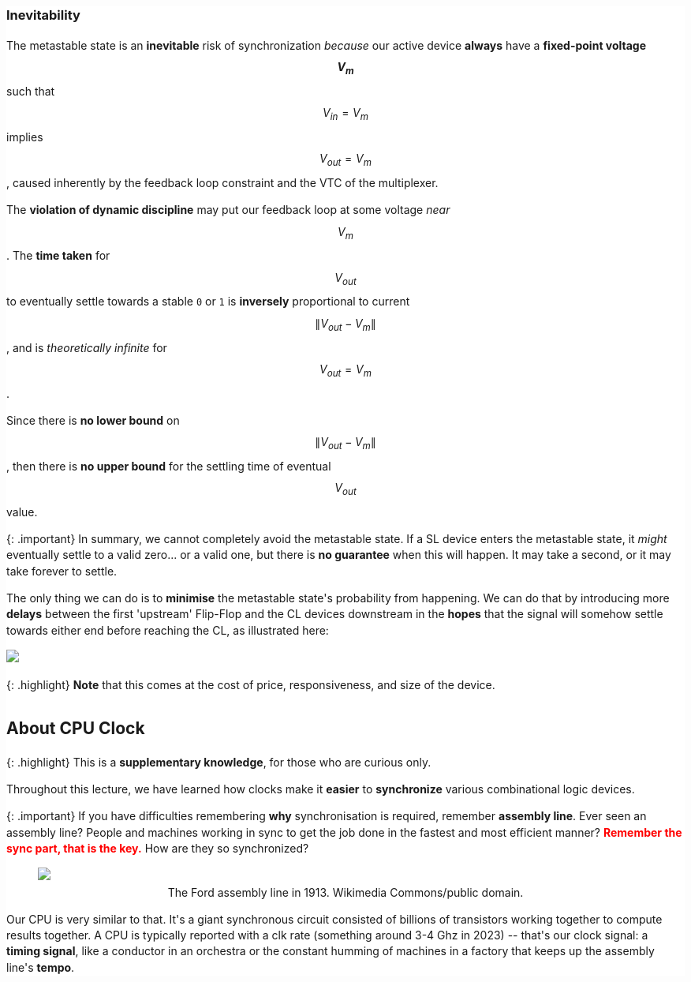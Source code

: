 ### Inevitability 
The metastable state is an **inevitable** risk of synchronization *because* our active device **always** have a **fixed-point voltage $$V_m$$** such that $$V_{in} = V_m$$ implies $$V_{out} = V_m$$, caused inherently by the feedback loop constraint and the VTC of the multiplexer. 

The **violation of dynamic discipline** may put our feedback loop at some voltage *near* $$V_m$$. The **time taken** for $$V_{out}$$ to eventually settle towards a stable `0` or `1` is **inversely** proportional to current $$\|V_{out} - V_m\|$$, and is *theoretically infinite* for $$V_{out} = V_m$$. 

Since there is **no lower bound** on $$\|V_{out} - V_m\|$$, then there is **no upper bound** for the settling time of eventual $$V_{out}$$ value. 
 

{: .important}
In summary, we cannot completely avoid the metastable state. If a SL device enters the metastable state, it *might* eventually settle to a valid zero... or a valid one, but there is **no guarantee** when this will happen. It may take a second,  or it may take forever to settle. 


The only thing we can do is to **minimise** the metastable state's probability from happening. We can do that by introducing more **delays** between the first 'upstream' Flip-Flop and the CL devices downstream in the **hopes** that the signal will somehow settle towards either end before reaching the CL, as illustrated here:

<img src="https://dropbox.com/s/g5sbabtn9ywwkod/series.png?raw=1">

{: .highlight}
**Note** that this comes at the cost of price, responsiveness, and size of the device. 

## About CPU Clock

{: .highlight}
This is a **supplementary knowledge**, for those who are curious only. 

Throughout this lecture, we have learned how clocks make it **easier** to **synchronize** various combinational logic devices. 

{: .important}
If you have difficulties remembering **why** synchronisation is required, remember **assembly line**. Ever seen an assembly line? People and machines working in sync to get the job done in the fastest and most efficient manner? <span style="color:red; font-weight: bold;">Remember the sync part, that is the key.</span> How are they so synchronized? 

<figure>
<img src="https://th-thumbnailer.cdn-si-edu.com/0jP0vHeCZLZ_24H9q6zAw5J_oTk=/1000x750/filters:no_upscale()/https://tf-cmsv2-smithsonianmag-media.s3.amazonaws.com/filer/1c/11/1c113495-5153-4040-b7ea-5a37acf4d525/ford_assembly_line_-_1913.jpg"  class="center_fifty"/>
<figcaption style="text-align: center">The Ford assembly line in 1913. Wikimedia Commons/public domain.</figcaption>
</figure>

Our CPU is very similar to that. It's a giant synchronous circuit consisted of billions of transistors working together to compute results together. A CPU is typically reported with a clk rate (something around 3-4 Ghz in 2023) -- that's our clock signal: a **timing signal**, like a conductor in an orchestra or the constant humming of machines in a factory that keeps up the assembly line's **tempo**.
